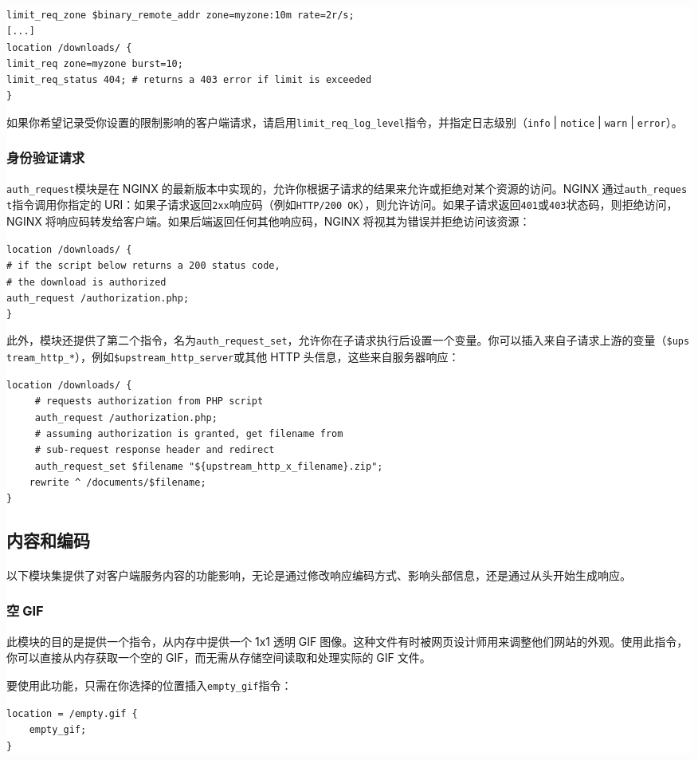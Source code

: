 ```
limit_req_zone $binary_remote_addr zone=myzone:10m rate=2r/s;
[...]
location /downloads/ {
limit_req zone=myzone burst=10;
limit_req_status 404; # returns a 403 error if limit is exceeded
}
```

如果你希望记录受你设置的限制影响的客户端请求，请启用`limit_req_log_level`指令，并指定日志级别（`info` | `notice` | `warn` | `error`）。

### 身份验证请求

`auth_request`模块是在 NGINX 的最新版本中实现的，允许你根据子请求的结果来允许或拒绝对某个资源的访问。NGINX 通过`auth_request`指令调用你指定的 URI：如果子请求返回`2xx`响应码（例如`HTTP/200 OK`），则允许访问。如果子请求返回`401`或`403`状态码，则拒绝访问，NGINX 将响应码转发给客户端。如果后端返回任何其他响应码，NGINX 将视其为错误并拒绝访问该资源：

```
location /downloads/ {
# if the script below returns a 200 status code,
# the download is authorized
auth_request /authorization.php;
}
```

此外，模块还提供了第二个指令，名为`auth_request_set`，允许你在子请求执行后设置一个变量。你可以插入来自子请求上游的变量（`$upstream_http_*`），例如`$upstream_http_server`或其他 HTTP 头信息，这些来自服务器响应：

```
location /downloads/ {
     # requests authorization from PHP script
     auth_request /authorization.php;
     # assuming authorization is granted, get filename from
     # sub-request response header and redirect
     auth_request_set $filename "${upstream_http_x_filename}.zip";
    rewrite ^ /documents/$filename;
}
```

## 内容和编码

以下模块集提供了对客户端服务内容的功能影响，无论是通过修改响应编码方式、影响头部信息，还是通过从头开始生成响应。

### 空 GIF

此模块的目的是提供一个指令，从内存中提供一个 1x1 透明 GIF 图像。这种文件有时被网页设计师用来调整他们网站的外观。使用此指令，你可以直接从内存获取一个空的 GIF，而无需从存储空间读取和处理实际的 GIF 文件。

要使用此功能，只需在你选择的位置插入`empty_gif`指令：

```
location = /empty.gif {
    empty_gif;
}
```
